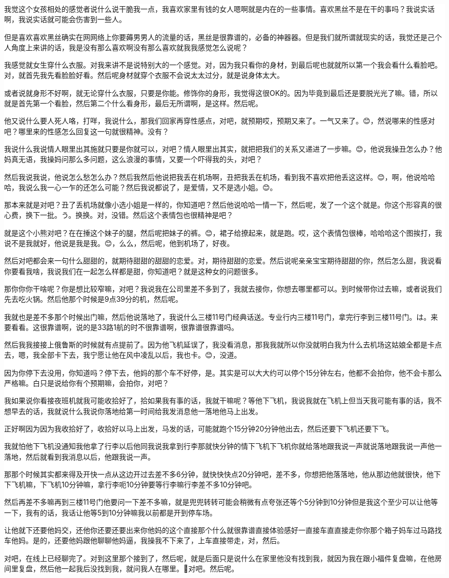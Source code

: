 我觉这个女孩相处的感觉者说什么说干脆我一点，我喜欢家里有钱的女人嗯啊就是内在的一些事情。喜欢黑丝不是在干的事吗？我说实话啊，我说实话就可能会伤害到一些人。

但是喜欢喜欢黑丝确实在网网络上你要薅男男人的流量的话，黑丝是很靠谱的，必备的神器器。但是我们就所谓就现实的话，我觉还是己个人角度上来讲的话，我是没有那么喜欢啊没有那么喜欢就我我感觉怎么说呢？

我感觉就女生穿什么衣服。对我来讲不是说特别大的一个感觉。对，因为我只看你的身材，到最后呢也就就所以第一个我会看什么看脸吧。对，就首先我先看脸脸好看。然后呢身材就穿个衣服不会说太太过分，就是说身体太大。

或者说就身形不好啊，就无论穿什么衣服，只要是你能。修饰你的身形，我觉得这很OK的。因为毕竟到最后还是要脱光光了嘛。错，所以就是首先第一个看脸，然后第二个什么看身形，最后无所谓啊，是这样。然后呢。

他又说什么要人死人咯，打咩，我说什么，那我们回家再穿性感点，对吧，就预期哎，预期又来了。一气又来了。😊，然说哪来的性感对吧？哪里来的性感怎么回复这一句就很精神。没有？

我说什么我说情人眼里出其施就只要是你就可以，对吧？情人眼里出其实，就把把我们的关系又递进了一步嘛。😊，他说我操丑怎么办？他妈真无语，我操妈问那么多问题，这么浪漫的事情，又要一个吓得我的头，对吧？

然后我说我说，他说怎么愁怎么办？然后我然后他说把我丢在机场啊，丑把我丢在机场，看到我不喜欢把他丢这这样。😊，啊，他说哈哈哈，我说么我一心一乍的还怎么可能？然后我说都说了，是爱情，又不是选小姐。😊。

那本来就是对吧？丑了丢机场就像小选小姐是一样的，你知道吧？然后他说哈哈一情一下，然后呢，发了一个这个就是。你这个形容真的很心费，换下一批。う。换换。对，没错。然后这个表情包也很精神是吧？

就是这个小熊对吧？在在捶这个妹子的腿，然后呢把妹子的裤。😊，裙子给撩起来，就是跑。哎，这个表情包很棒，哈哈哈这个图挨打，我说不是我就好，他说是我是我。😊，么么，然后呢，他到机场了，好夜。

然后对吧都会来一句什么甜甜的，就期待甜甜的甜甜的恋爱。对，期待甜甜的恋爱。然后说呢亲亲宝宝期待甜甜的你，然后怎么甜，我说看你要看我啥，我说我们在一起怎么样都是甜，你知道吧？就是这种女的问题很多。

那你你你干啥呢？你是想比较窄嘛，对吧？我说我在公司里差不多到了，我就去接你，你想去哪里都可以。到时候带你过去嘛，或者说我们先去吃火锅。然后他那个时候是9点39分的机，然后呢。

我就也是差不多那个时候出门嘛，然后他说落地了，我说什么三楼11号门经典话送。专业行内三楼11号门，拿完行李到三楼11号门。は。来要看看。这很靠谱啊，说的是33路1航的时不很靠谱啊，很靠谱很靠谱吗。

然后我我接接上俄鲁斯的时候就有点提前了。因为他飞机延误了，我没看消息，那我我就所以你没就明白我为什么去机场这姑娘全都是卡点去，嗯，我全部卡下去，我宁愿让他在风中凌乱以后，我也卡。😊，没道。

因为你停下去没用，你知道吗？停下去，他妈的那个车不好停，是。其实是可以大大约可以停个15分钟左右，他都不会拍你，他不会卡那么严格嘛。白只是说给你有个预期嘛，会拍你，对吧？

我如果说你看接夜班机就我可能收拾好了，拾如果我有事的话，我就干嘛呢？等他下飞机，我说我就在飞机上但当天我可能有事的话，我不想早去的话，我就说什么我说你落地给第一时间给我发消息他一落地他马上出发。

正好啊因为因为我收拾好了，收拾好以马上出发，马发的话，可能就跑个15分钟20分钟他出去，然后还要下飞机还要下飞。

我就怕他下飞机没通知我他拿了行李以后他同我说我拿到行李那就快分钟的情下飞机下飞机你就给落地跟我说一声就说落地跟我说一声他一落地，然后就看到我消息以后，他跟我说一声。

那那个时候其实都来得及开快一点从这边开过去差不多6分钟，就快快快点20分钟吧，差不多，你想把他落落地，他从那边他就很快，他下下飞机嘛，下飞机10分钟嘛，拿行李呃10分钟要等行李嘛行李差不多10分钟吧。

然后再差不多嘛再到三楼11号门他要问一下差不多嘛，就是兜兜转转可能会稍微有点夸张还等个5分钟到10分钟但是我这个至少可以让他等一下，我有的话，我话让他等5到10分钟嘛我以前都是开到停车场。

让他就下还要他妈交，还他你还要还要出来你他妈的这个直接那个什么就很靠谱直接体验感好一直接车直直接走你你那个箱子妈车过马路找车他妈。是的，还要他妈跟他聊聊他妈逼，我操我不下来了，上车直接带走，对，然后。

对吧，在线上已经聊完了。对到这里那个接到了，然后呢，就是后面只是说什么在家里他没有找到我，就因为我在跟小福件复盘嘛，在他房间里复盘，然后他一起我后没找到我，就问我人在哪里。🤧对吧。然后呢。

